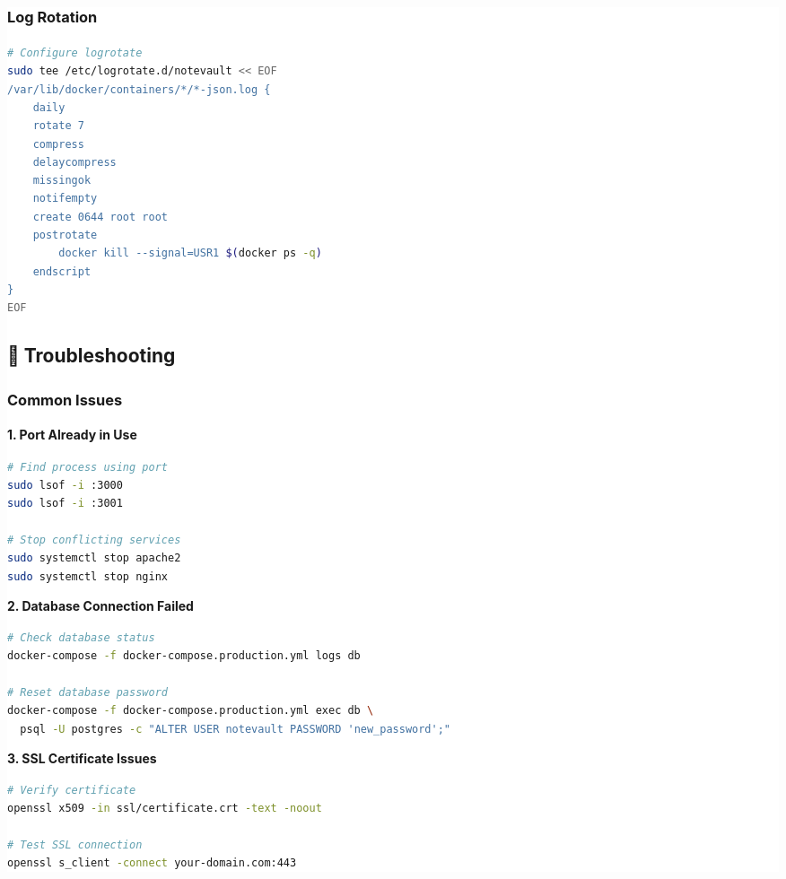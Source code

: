 ### Log Rotation
```bash
# Configure logrotate
sudo tee /etc/logrotate.d/notevault << EOF
/var/lib/docker/containers/*/*-json.log {
    daily
    rotate 7
    compress
    delaycompress
    missingok
    notifempty
    create 0644 root root
    postrotate
        docker kill --signal=USR1 $(docker ps -q)
    endscript
}
EOF
```

## 🚨 Troubleshooting

### Common Issues

**1. Port Already in Use**
```bash
# Find process using port
sudo lsof -i :3000
sudo lsof -i :3001

# Stop conflicting services
sudo systemctl stop apache2
sudo systemctl stop nginx
```

**2. Database Connection Failed**
```bash
# Check database status
docker-compose -f docker-compose.production.yml logs db

# Reset database password
docker-compose -f docker-compose.production.yml exec db \
  psql -U postgres -c "ALTER USER notevault PASSWORD 'new_password';"
```

**3. SSL Certificate Issues**
```bash
# Verify certificate
openssl x509 -in ssl/certificate.crt -text -noout

# Test SSL connection
openssl s_client -connect your-domain.com:443
```

